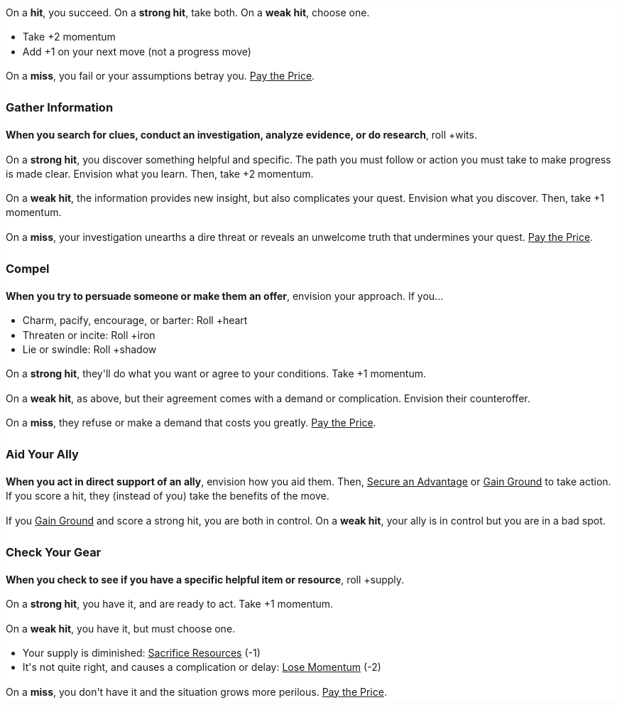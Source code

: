 On a **hit**, you succeed. On a **strong hit**, take both. On a **weak hit**, choose one.

  * Take +2 momentum
  * Add +1 on your next move (not a progress move)

On a **miss**, you fail or your assumptions betray you. [Pay the Price](#Pay-the-Price).

### Gather Information

**When you search for clues, conduct an investigation, analyze evidence, or do research**, roll +wits.

On a **strong hit**, you discover something helpful and specific. The path you must follow or action you must take to make progress is made clear. Envision what you learn. Then, take +2 momentum.

On a **weak hit**, the information provides new insight, but also complicates your quest. Envision what you discover. Then, take +1 momentum.

On a **miss**, your investigation unearths a dire threat or reveals an unwelcome truth that undermines your quest. [Pay the Price](#Pay-the-Price).

### Compel

**When you try to persuade someone or make them an offer**, envision your approach. If you...

  * Charm, pacify, encourage, or barter: Roll +heart
  * Threaten or incite: Roll +iron
  * Lie or swindle: Roll +shadow

On a **strong hit**, they'll do what you want or agree to your conditions. Take +1 momentum.

On a **weak hit**, as above, but their agreement comes with a demand or complication. Envision their counteroffer.

On a **miss**, they refuse or make a demand that costs you greatly. [Pay the Price](#Pay-the-Price).

### Aid Your Ally

**When you act in direct support of an ally**, envision how you aid them. Then, [Secure an Advantage](#Secure-an-Advantage) or [Gain Ground](#Gain-Ground) to take action. If you score a hit, they (instead of you) take the benefits of the move.

If you [Gain Ground](#Gain-Ground) and score a strong hit, you are both in control. On a **weak hit**, your ally is in control but you are in a bad spot.

### Check Your Gear

**When you check to see if you have a specific helpful item or resource**, roll +supply.

On a **strong hit**, you have it, and are ready to act. Take +1 momentum.

On a **weak hit**, you have it, but must choose one.

  * Your supply is diminished: [Sacrifice Resources](#Sacrifice-Resources) (-1)
  * It's not quite right, and causes a complication or delay: [Lose Momentum](#Lose-Momentum) (-2)

On a **miss**, you don't have it and the situation grows more perilous. [Pay the Price](#Pay-the-Price).
